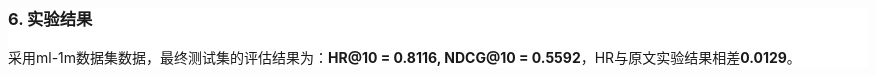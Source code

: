 

### 6. 实验结果

采用ml-1m数据集数据，最终测试集的评估结果为：**HR@10 = 0.8116, NDCG@10 = 0.5592**，HR与原文实验结果相差**0.0129**。

